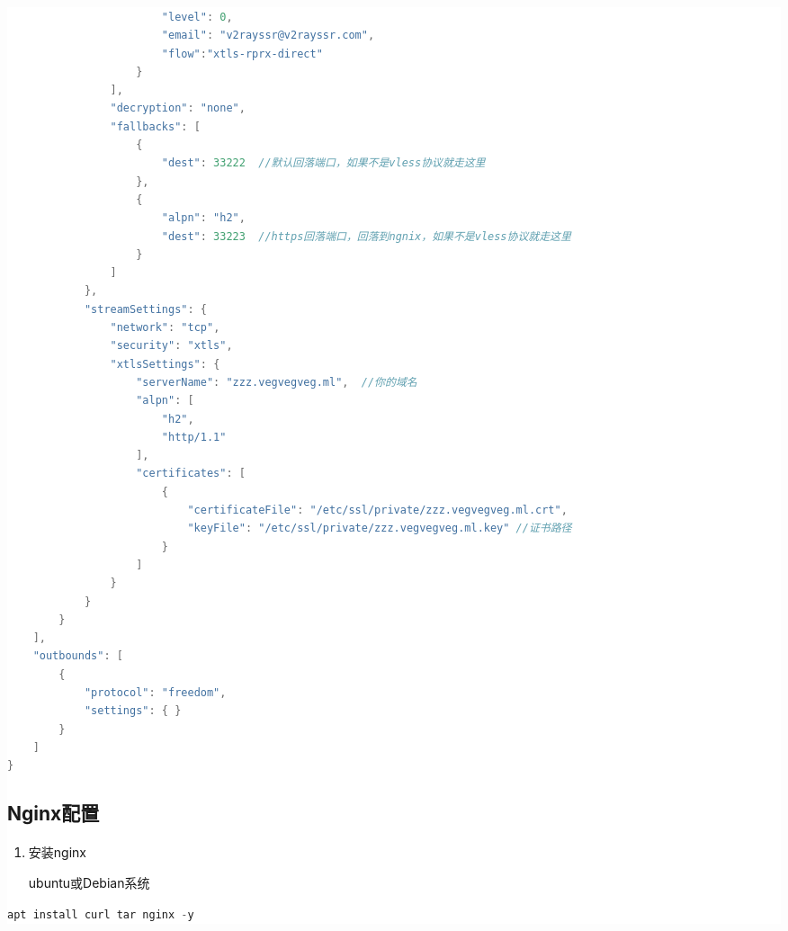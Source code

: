 ```go
                        "level": 0, 
                        "email": "v2rayssr@v2rayssr.com",
                        "flow":"xtls-rprx-direct"
                    }
                ], 
                "decryption": "none", 
                "fallbacks": [
                    {
                        "dest": 33222  //默认回落端口，如果不是vless协议就走这里
                    }, 
                    {
                        "alpn": "h2", 
                        "dest": 33223  //https回落端口，回落到ngnix，如果不是vless协议就走这里
                    }
                ]
            }, 
            "streamSettings": {
                "network": "tcp", 
                "security": "xtls", 
                "xtlsSettings": {
                    "serverName": "zzz.vegvegveg.ml",  //你的域名
                    "alpn": [
                        "h2", 
                        "http/1.1"
                    ], 
                    "certificates": [
                        {
                            "certificateFile": "/etc/ssl/private/zzz.vegvegveg.ml.crt",
                            "keyFile": "/etc/ssl/private/zzz.vegvegveg.ml.key" //证书路径
                        }
                    ]
                }
            }
        }
    ], 
    "outbounds": [
        {
            "protocol": "freedom", 
            "settings": { }
        }
    ]
}
```

## Nginx配置

1. 安装nginx
   
    ubuntu或Debian系统

```jsx
apt install curl tar nginx -y
```
